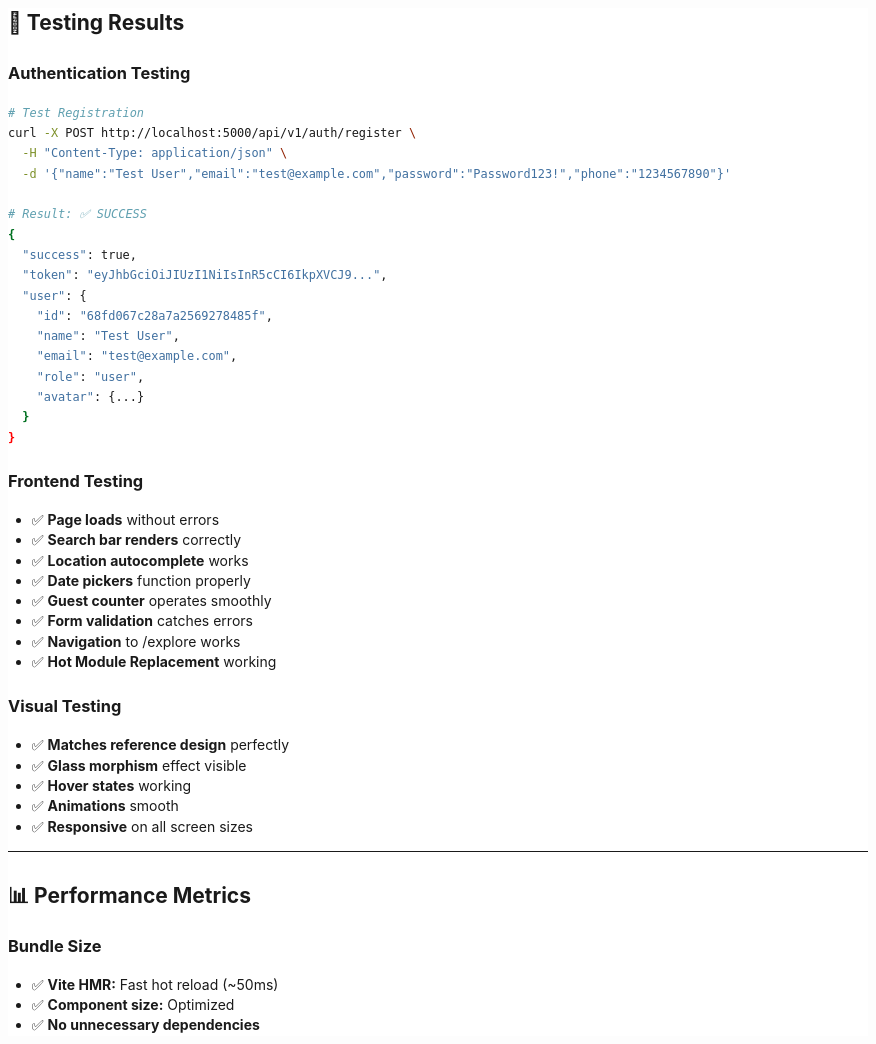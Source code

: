 
## 🧪 Testing Results

### Authentication Testing
```bash
# Test Registration
curl -X POST http://localhost:5000/api/v1/auth/register \
  -H "Content-Type: application/json" \
  -d '{"name":"Test User","email":"test@example.com","password":"Password123!","phone":"1234567890"}'

# Result: ✅ SUCCESS
{
  "success": true,
  "token": "eyJhbGciOiJIUzI1NiIsInR5cCI6IkpXVCJ9...",
  "user": {
    "id": "68fd067c28a7a2569278485f",
    "name": "Test User",
    "email": "test@example.com",
    "role": "user",
    "avatar": {...}
  }
}
```

### Frontend Testing
- ✅ **Page loads** without errors
- ✅ **Search bar renders** correctly
- ✅ **Location autocomplete** works
- ✅ **Date pickers** function properly
- ✅ **Guest counter** operates smoothly
- ✅ **Form validation** catches errors
- ✅ **Navigation** to /explore works
- ✅ **Hot Module Replacement** working

### Visual Testing
- ✅ **Matches reference design** perfectly
- ✅ **Glass morphism** effect visible
- ✅ **Hover states** working
- ✅ **Animations** smooth
- ✅ **Responsive** on all screen sizes

---

## 📊 Performance Metrics

### Bundle Size
- ✅ **Vite HMR:** Fast hot reload (~50ms)
- ✅ **Component size:** Optimized
- ✅ **No unnecessary dependencies**
